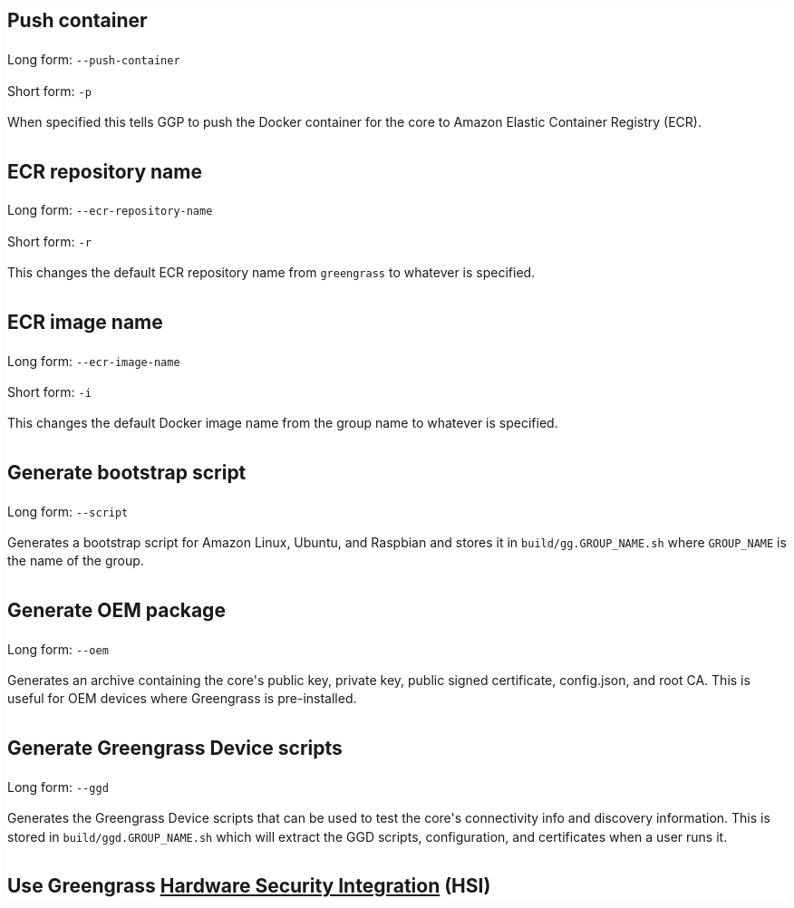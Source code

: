 ## Push container

Long form: `--push-container`

Short form: `-p`

When specified this tells GGP to push the Docker container for the core to Amazon Elastic Container Registry (ECR).

## ECR repository name

Long form: `--ecr-repository-name`

Short form: `-r`

This changes the default ECR repository name from `greengrass` to whatever is specified.

## ECR image name

Long form: `--ecr-image-name`

Short form: `-i`

This changes the default Docker image name from the group name to whatever is specified.

## Generate bootstrap script

Long form: `--script`

Generates a bootstrap script for Amazon Linux, Ubuntu, and Raspbian and stores it in `build/gg.GROUP_NAME.sh` where
`GROUP_NAME` is the name of the group.

## Generate OEM package

Long form: `--oem`

Generates an archive containing the core's public key, private key, public signed certificate, config.json, and root CA.
This is useful for OEM devices where Greengrass is pre-installed.

## Generate Greengrass Device scripts

Long form: `--ggd`

Generates the Greengrass Device scripts that can be used to test the core's connectivity info and discovery information.
This is stored in `build/ggd.GROUP_NAME.sh` which will extract the GGD scripts, configuration, and certificates when a
user runs it.

## Use Greengrass [Hardware Security Integration](https://docs.aws.amazon.com/greengrass/latest/developerguide/hardware-security.html) (HSI)
